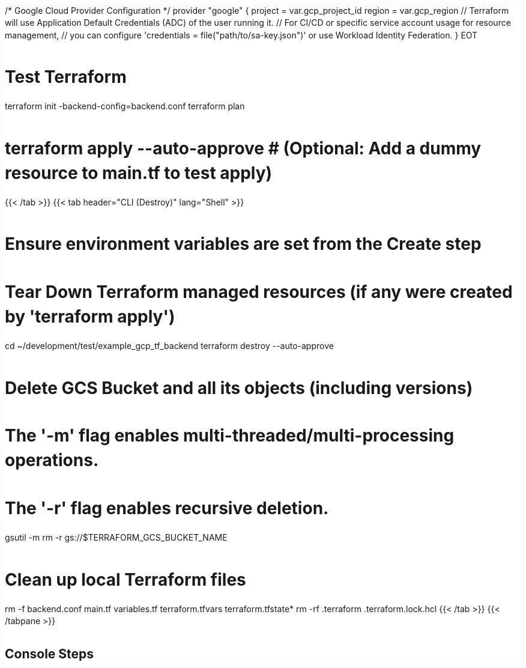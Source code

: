 /* Google Cloud Provider Configuration */
provider "google" {
  project = var.gcp_project_id
  region  = var.gcp_region
  // Terraform will use Application Default Credentials (ADC) of the user running it.
  // For CI/CD or specific service account usage for resource management,
  // you can configure 'credentials = file("path/to/sa-key.json")' or use Workload Identity Federation.
}
EOT

# Test Terraform
terraform init -backend-config=backend.conf
terraform plan
# terraform apply --auto-approve # (Optional: Add a dummy resource to main.tf to test apply)
  {{< /tab >}}
  {{< tab header="CLI (Destroy)" lang="Shell" >}}
# Ensure environment variables are set from the Create step

# Tear Down Terraform managed resources (if any were created by 'terraform apply')
cd ~/development/test/example_gcp_tf_backend
terraform destroy --auto-approve

# Delete GCS Bucket and all its objects (including versions)
# The '-m' flag enables multi-threaded/multi-processing operations.
# The '-r' flag enables recursive deletion.
gsutil -m rm -r gs://$TERRAFORM_GCS_BUCKET_NAME

# Clean up local Terraform files
rm -f backend.conf main.tf variables.tf terraform.tfvars terraform.tfstate*
rm -rf .terraform .terraform.lock.hcl
  {{< /tab >}}
{{< /tabpane >}}

## Console Steps
